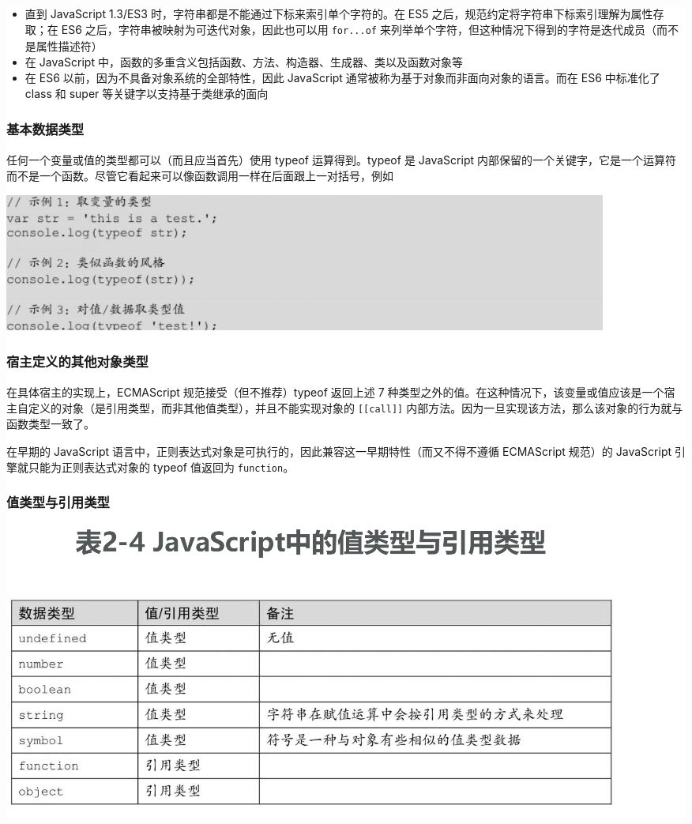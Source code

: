 - 直到 JavaScript 1.3/ES3 时，字符串都是不能通过下标来索引单个字符的。在 ES5 之后，规范约定将字符串下标索引理解为属性存取；在 ES6 之后，字符串被映射为可迭代对象，因此也可以用 `for...of` 来列举单个字符，但这种情况下得到的字符是迭代成员（而不是属性描述符）
- 在 JavaScript 中，函数的多重含义包括函数、方法、构造器、生成器、类以及函数对象等
- 在 ES6 以前，因为不具备对象系统的全部特性，因此 JavaScript 通常被称为基于对象而非面向对象的语言。而在 ES6 中标准化了 class 和 super 等关键字以支持基于类继承的面向

### 基本数据类型

任何一个变量或值的类型都可以（而且应当首先）使用 typeof 运算得到。typeof 是 JavaScript 内部保留的一个关键字，它是一个运算符而不是一个函数。尽管它看起来可以像函数调用一样在后面跟上一对括号，例如

![](res/2021-09-28-13-51-58.png)

### 宿主定义的其他对象类型

在具体宿主的实现上，ECMAScript 规范接受（但不推荐）typeof 返回上述 7 种类型之外的值。在这种情况下，该变量或值应该是一个宿主自定义的对象（是引用类型，而非其他值类型），并且不能实现对象的 `[[call]]` 内部方法。因为一旦实现该方法，那么该对象的行为就与函数类型一致了。

在早期的 JavaScript 语言中，正则表达式对象是可执行的，因此兼容这一早期特性（而又不得不遵循 ECMAScript 规范）的 JavaScript 引擎就只能为正则表达式对象的 typeof 值返回为 `function`。

### 值类型与引用类型

![](res/2021-09-28-13-57-18.png)
